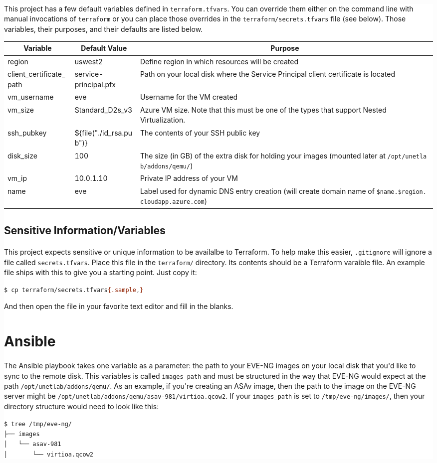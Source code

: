 This project has a few default variables defined in `terraform.tfvars`.  You
can override them either on the command line with manual invocations of
`terraform` or you can place those overrides in the `terraform/secrets.tfvars`
file (see below).  Those variables, their purposes, and their defaults are
listed below.

| Variable                | Default Value           | Purpose                                                                                                   |
|-------------------------|-------------------------|-----------------------------------------------------------------------------------------------------------|
| region                  | uswest2                 | Define region in which resources will be created                                                          |
| client_certificate_path | service-principal.pfx   | Path on your local disk where the Service Principal client certificate is located                         |
| vm_username             | eve                     | Username for the VM created                                                                               |
| vm_size                 | Standard_D2s_v3         | Azure VM size.  Note that this must be one of the types that support Nested Virtualization.               |
| ssh_pubkey              | ${file("./id_rsa.pub")} | The contents of your SSH public key                                                                       |
| disk_size               | 100                     | The size (in GB) of the extra disk for holding your images (mounted later at `/opt/unetlab/addons/qemu/`) |
| vm_ip                   | 10.0.1.10               | Private IP address of your VM                                                                             |
| name                    | eve                     | Label used for dynamic DNS entry creation (will create domain name of `$name.$region.cloudapp.azure.com`) |

## Sensitive Information/Variables

This project expects sensitive or unique information to be availalbe to
Terraform.  To help make this easier, `.gitignore` will ignore a file called
`secrets.tfvars`.  Place this file in the `terraform/` directory.  Its contents
should be a Terraform varaible file.  An example file ships with this
to give you a starting point.  Just copy it:

```bash
$ cp terraform/secrets.tfvars{.sample,}
```

And then open the file in your favorite text editor and fill in the blanks.

# Ansible

The Ansible playbook takes one variable as a parameter: the path to your EVE-NG
images on your local disk that you'd like to sync to the remote disk.  This
variables is called `images_path` and must be structured in the way that EVE-NG
would expect at the path `/opt/unetlab/addons/qemu/`.  As an example, if you're
creating an ASAv image, then the path to the image on the EVE-NG server might
be `/opt/unetlab/addons/qemu/asav-981/virtioa.qcow2`.  If your `images_path` is
set to `/tmp/eve-ng/images/`, then your directory structure would need to look
like this:

```bash
$ tree /tmp/eve-ng/
├── images
│   └── asav-981
│       └── virtioa.qcow2
```
